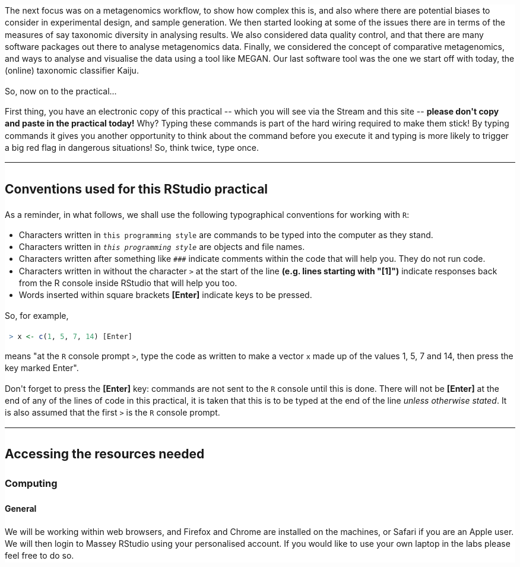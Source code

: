 The next focus was on a metagenomics workflow, to show how complex this is, and also where there are potential biases to consider in experimental design, and sample generation.  We then started looking at some of the issues there are in terms of the measures of say taxonomic diversity in analysing results.  We also considered data quality control, and that there are many software packages out there to analyse metagenomics data.  Finally, we considered the concept of comparative metagenomics, and ways to analyse and visualise the data using a tool like MEGAN.  Our last software tool was the one we start off with today, the (online) taxonomic classifier Kaiju.

So, now on to the practical...

First thing, you have an electronic copy of this practical -- which you will see via the Stream and this site -- **please don't copy and paste in the practical today!** Why? Typing these commands is part of the hard wiring required to make them stick! By typing commands it gives you another opportunity to think about the command before you execute it and typing is more likely to trigger a big red flag in dangerous situations! So, think twice, type once.

---

## Conventions used for this RStudio practical

As a reminder, in what follows, we shall use the following typographical conventions for working with `R`:

-   Characters written in `this programming style` are commands to be typed into the computer as they stand.
-   Characters written in _`this programming style`_ are objects and file names.
-   Characters written after something like `###` indicate comments within the code that will help you.  They do not run code.
-   Characters written in without the character `>` at the start of the line **(e.g. lines starting with "\[1\]")** indicate responses back from the R console inside RStudio that will help you too.
-   Words inserted within square brackets **\[Enter\]** indicate keys to be pressed.

So, for example,

```R
 > x <- c(1, 5, 7, 14) [Enter]
```
means \"at the `R` console prompt `>`, type the code as written to make a vector `x` made up of the values 1, 5, 7 and 14, then press the key marked Enter\".

Don\'t forget to press the **\[Enter\]** key: commands are not sent to the `R` console until this is done. There will not be **\[Enter\]** at the end of any of the lines of code in this practical, it is taken that this is to be typed at the end of the line _unless otherwise stated_. It is also assumed that the first `>` is the `R` console prompt.

---

## Accessing the resources needed

### Computing

#### General

We will be working within web browsers, and Firefox and Chrome are installed on the machines, or Safari if you are an Apple user. We will then login to Massey RStudio using your personalised account.  If you would like to use your own laptop in the labs please feel free to do so.
